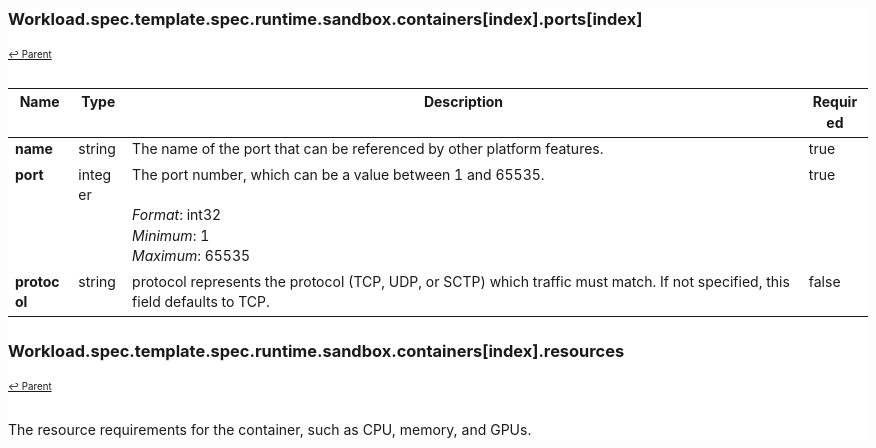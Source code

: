 
### Workload.spec.template.spec.runtime.sandbox.containers[index].ports[index]
<sup><sup>[↩ Parent](#workloadspectemplatespecruntimesandboxcontainersindex)</sup></sup>





<table>
    <thead>
        <tr>
            <th>Name</th>
            <th>Type</th>
            <th>Description</th>
            <th>Required</th>
        </tr>
    </thead>
    <tbody><tr>
        <td><b>name</b></td>
        <td>string</td>
        <td>
          The name of the port that can be referenced by other platform features.<br/>
        </td>
        <td>true</td>
      </tr><tr>
        <td><b>port</b></td>
        <td>integer</td>
        <td>
          The port number, which can be a value between 1 and 65535.<br/>
          <br/>
            <i>Format</i>: int32<br/>
            <i>Minimum</i>: 1<br/>
            <i>Maximum</i>: 65535<br/>
        </td>
        <td>true</td>
      </tr><tr>
        <td><b>protocol</b></td>
        <td>string</td>
        <td>
          protocol represents the protocol (TCP, UDP, or SCTP) which traffic must match.
If not specified, this field defaults to TCP.<br/>
        </td>
        <td>false</td>
      </tr></tbody>
</table>


### Workload.spec.template.spec.runtime.sandbox.containers[index].resources
<sup><sup>[↩ Parent](#workloadspectemplatespecruntimesandboxcontainersindex)</sup></sup>



The resource requirements for the container, such as CPU, memory, and GPUs.
